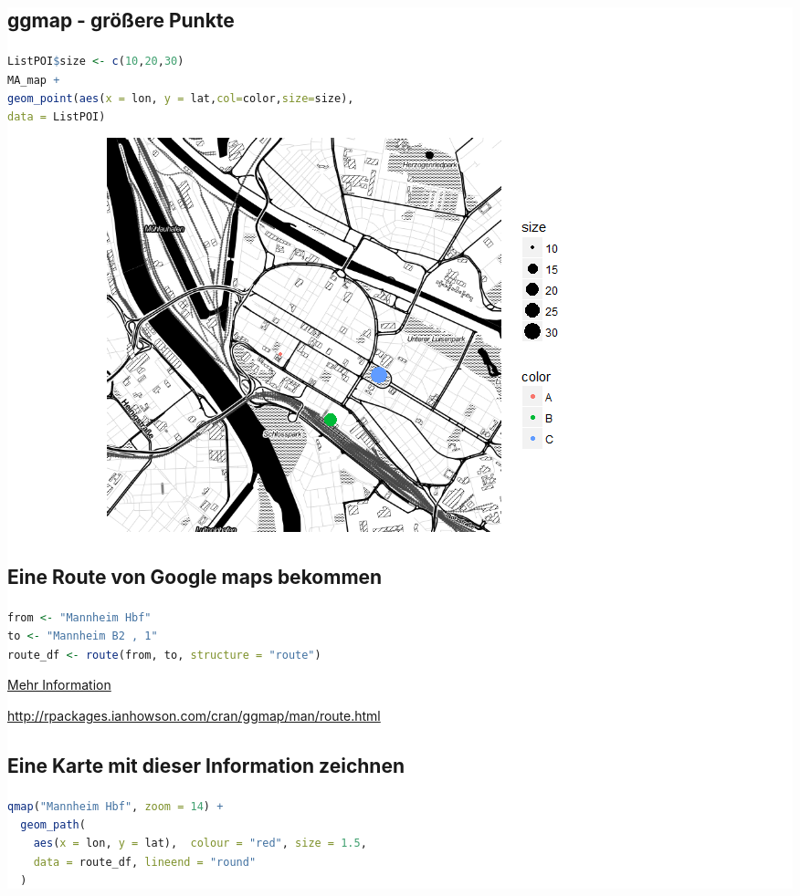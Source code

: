 ## ggmap - größere Punkte


```r
ListPOI$size <- c(10,20,30)
MA_map +
geom_point(aes(x = lon, y = lat,col=color,size=size),
data = ListPOI)
```

![](ggmap_files/figure-html/unnamed-chunk-36-1.png)


## Eine Route von Google maps bekommen


```r
from <- "Mannheim Hbf"
to <- "Mannheim B2 , 1"
route_df <- route(from, to, structure = "route")
```

[Mehr Information](http://rpackages.ianhowson.com/cran/ggmap/man/route.html)

<http://rpackages.ianhowson.com/cran/ggmap/man/route.html>

## Eine Karte mit dieser Information zeichnen


```r
qmap("Mannheim Hbf", zoom = 14) +
  geom_path(
    aes(x = lon, y = lat),  colour = "red", size = 1.5,
    data = route_df, lineend = "round"
  )
```
